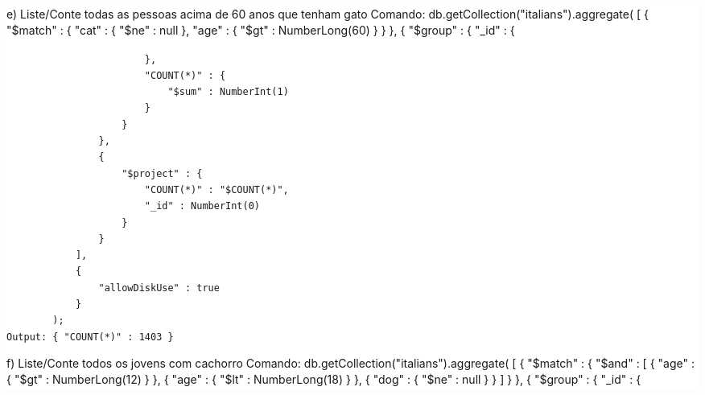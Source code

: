 e) Liste/Conte todas as pessoas acima de 60 anos que tenham gato
    Comando: db.getCollection("italians").aggregate(
                [
                    { 
                        "$match" : { 
                            "cat" : { 
                                "$ne" : null
                            }, 
                            "age" : { 
                                "$gt" : NumberLong(60)
                            }
                        }
                    }, 
                    { 
                        "$group" : { 
                            "_id" : { 

                            }, 
                            "COUNT(*)" : { 
                                "$sum" : NumberInt(1)
                            }
                        }
                    }, 
                    { 
                        "$project" : { 
                            "COUNT(*)" : "$COUNT(*)", 
                            "_id" : NumberInt(0)
                        }
                    }
                ], 
                { 
                    "allowDiskUse" : true
                }
            );
    Output: { "COUNT(*)" : 1403 }

f) Liste/Conte todos os jovens com cachorro
    Comando: db.getCollection("italians").aggregate(
                [
                    { 
                        "$match" : { 
                            "$and" : [
                                { 
                                    "age" : { 
                                        "$gt" : NumberLong(12)
                                    }
                                }, 
                                { 
                                    "age" : { 
                                        "$lt" : NumberLong(18)
                                    }
                                }, 
                                { 
                                    "dog" : { 
                                        "$ne" : null
                                    }
                                }
                            ]
                        }
                    }, 
                    { 
                        "$group" : { 
                            "_id" : { 
